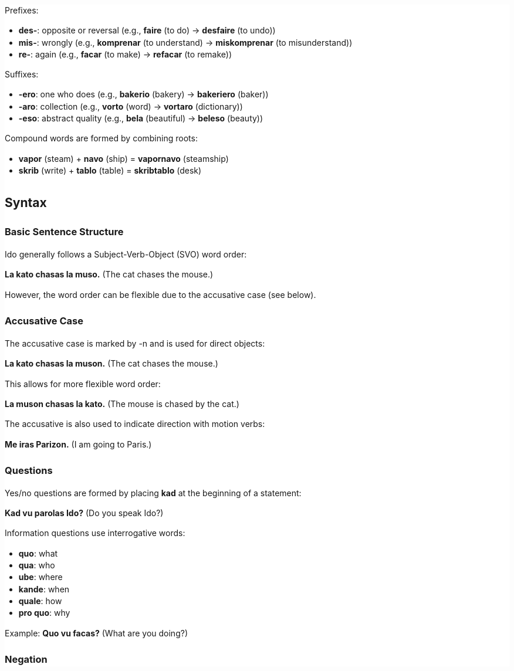 Prefixes:
- **des-**: opposite or reversal (e.g., **faire** (to do) → **desfaire** (to undo))
- **mis-**: wrongly (e.g., **komprenar** (to understand) → **miskomprenar** (to misunderstand))
- **re-**: again (e.g., **facar** (to make) → **refacar** (to remake))

Suffixes:
- **-ero**: one who does (e.g., **bakerio** (bakery) → **bakeriero** (baker))
- **-aro**: collection (e.g., **vorto** (word) → **vortaro** (dictionary))
- **-eso**: abstract quality (e.g., **bela** (beautiful) → **beleso** (beauty))

Compound words are formed by combining roots:

- **vapor** (steam) + **navo** (ship) = **vapornavo** (steamship)
- **skrib** (write) + **tablo** (table) = **skribtablo** (desk)

## Syntax

### Basic Sentence Structure

Ido generally follows a Subject-Verb-Object (SVO) word order:

**La kato chasas la muso.** (The cat chases the mouse.)

However, the word order can be flexible due to the accusative case (see below).

### Accusative Case

The accusative case is marked by -n and is used for direct objects:

**La kato chasas la muson.** (The cat chases the mouse.)

This allows for more flexible word order:

**La muson chasas la kato.** (The mouse is chased by the cat.)

The accusative is also used to indicate direction with motion verbs:

**Me iras Parizon.** (I am going to Paris.)

### Questions

Yes/no questions are formed by placing **kad** at the beginning of a statement:

**Kad vu parolas Ido?** (Do you speak Ido?)

Information questions use interrogative words:

- **quo**: what
- **qua**: who
- **ube**: where
- **kande**: when
- **quale**: how
- **pro quo**: why

Example:
**Quo vu facas?** (What are you doing?)

### Negation

